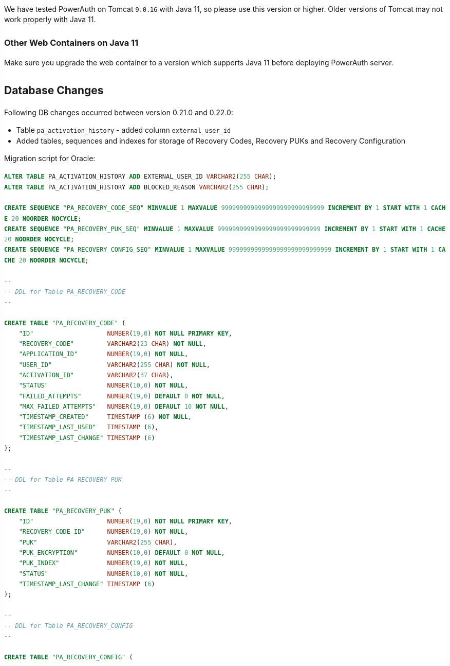 We have tested PowerAuth on Tomcat `9.0.16` with Java 11, so please use this version or higher. Older versions of Tomcat may not work properly with Java 11.

### Other Web Containers on Java 11

Make sure you upgrade the web container to a version which supports Java 11 before deploying PowerAuth server.

## Database Changes

Following DB changes occurred between version 0.21.0 and 0.22.0:
- Table `pa_activation_history` - added column `external_user_id`
- Added tables, sequences and indexes for storage of Recovery Codes, Recovery PUKs and Recovery Configuration

Migration script for Oracle:
```sql
ALTER TABLE PA_ACTIVATION_HISTORY ADD EXTERNAL_USER_ID VARCHAR2(255 CHAR);
ALTER TABLE PA_ACTIVATION_HISTORY ADD BLOCKED_REASON VARCHAR2(255 CHAR);

CREATE SEQUENCE "PA_RECOVERY_CODE_SEQ" MINVALUE 1 MAXVALUE 9999999999999999999999999999 INCREMENT BY 1 START WITH 1 CACHE 20 NOORDER NOCYCLE;
CREATE SEQUENCE "PA_RECOVERY_PUK_SEQ" MINVALUE 1 MAXVALUE 9999999999999999999999999999 INCREMENT BY 1 START WITH 1 CACHE 20 NOORDER NOCYCLE;
CREATE SEQUENCE "PA_RECOVERY_CONFIG_SEQ" MINVALUE 1 MAXVALUE 9999999999999999999999999999 INCREMENT BY 1 START WITH 1 CACHE 20 NOORDER NOCYCLE;

--
-- DDL for Table PA_RECOVERY_CODE
--

CREATE TABLE "PA_RECOVERY_CODE" (
    "ID"                    NUMBER(19,0) NOT NULL PRIMARY KEY,
    "RECOVERY_CODE"         VARCHAR2(23 CHAR) NOT NULL,
    "APPLICATION_ID"        NUMBER(19,0) NOT NULL,
    "USER_ID"               VARCHAR2(255 CHAR) NOT NULL,
    "ACTIVATION_ID"         VARCHAR2(37 CHAR),
    "STATUS"                NUMBER(10,0) NOT NULL,
    "FAILED_ATTEMPTS"       NUMBER(19,0) DEFAULT 0 NOT NULL,
    "MAX_FAILED_ATTEMPTS"   NUMBER(19,0) DEFAULT 10 NOT NULL,
    "TIMESTAMP_CREATED"     TIMESTAMP (6) NOT NULL,
    "TIMESTAMP_LAST_USED"   TIMESTAMP (6),
    "TIMESTAMP_LAST_CHANGE" TIMESTAMP (6)
);

--
-- DDL for Table PA_RECOVERY_PUK
--

CREATE TABLE "PA_RECOVERY_PUK" (
    "ID"                    NUMBER(19,0) NOT NULL PRIMARY KEY,
    "RECOVERY_CODE_ID"      NUMBER(19,0) NOT NULL,
    "PUK"                   VARCHAR2(255 CHAR),
    "PUK_ENCRYPTION"        NUMBER(10,0) DEFAULT 0 NOT NULL,
    "PUK_INDEX"             NUMBER(19,0) NOT NULL,
    "STATUS"                NUMBER(10,0) NOT NULL,
    "TIMESTAMP_LAST_CHANGE" TIMESTAMP (6)
);

--
-- DDL for Table PA_RECOVERY_CONFIG
--

CREATE TABLE "PA_RECOVERY_CONFIG" (
```